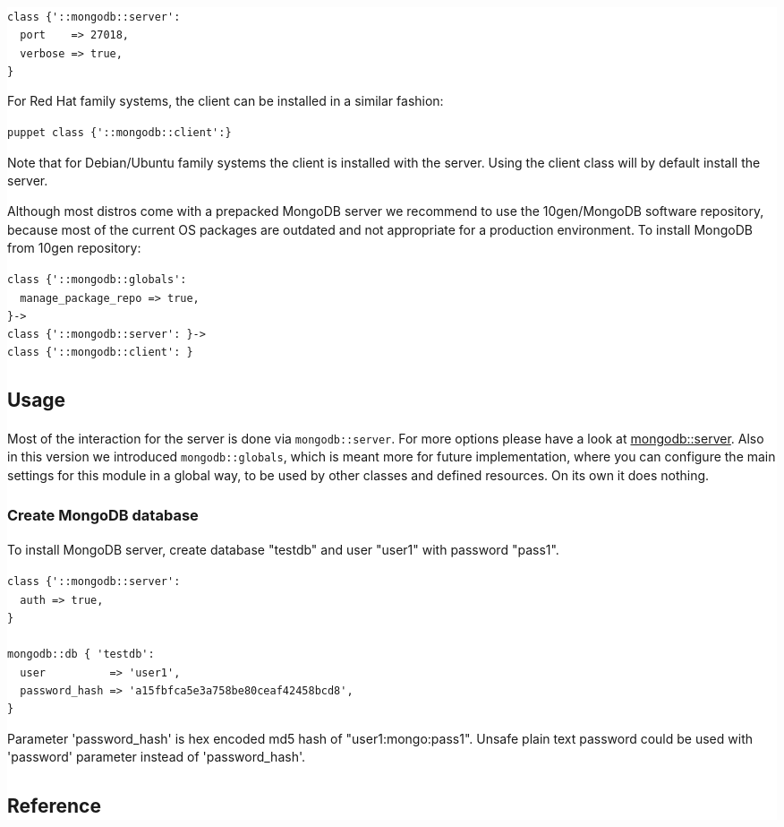 ```puppet
class {'::mongodb::server':
  port    => 27018,
  verbose => true,
}
```

For Red Hat family systems, the client can be installed in a similar fashion:

```
puppet class {'::mongodb::client':}
```

Note that for Debian/Ubuntu family systems the client is installed with the
server. Using the client class will by default install the server.

Although most distros come with a prepacked MongoDB server we recommend to
use the 10gen/MongoDB software repository, because most of the current OS
packages are outdated and not appropriate for a production environment.
To install MongoDB from 10gen repository:

```puppet
class {'::mongodb::globals':
  manage_package_repo => true,
}->
class {'::mongodb::server': }->
class {'::mongodb::client': }
```

## Usage

Most of the interaction for the server is done via `mongodb::server`. For
more options please have a look at [mongodb::server](#class-mongodbserver).
Also in this version we introduced `mongodb::globals`, which is meant more
for future implementation, where you can configure the main settings for
this module in a global way, to be used by other classes and defined resources.
On its own it does nothing.

### Create MongoDB database

To install MongoDB server, create database "testdb" and user "user1" with password "pass1".

```puppet
class {'::mongodb::server':
  auth => true,
}

mongodb::db { 'testdb':
  user          => 'user1',
  password_hash => 'a15fbfca5e3a758be80ceaf42458bcd8',
}
```
Parameter 'password_hash' is hex encoded md5 hash of "user1:mongo:pass1".
Unsafe plain text password could be used with 'password' parameter instead of 'password_hash'.

## Reference
